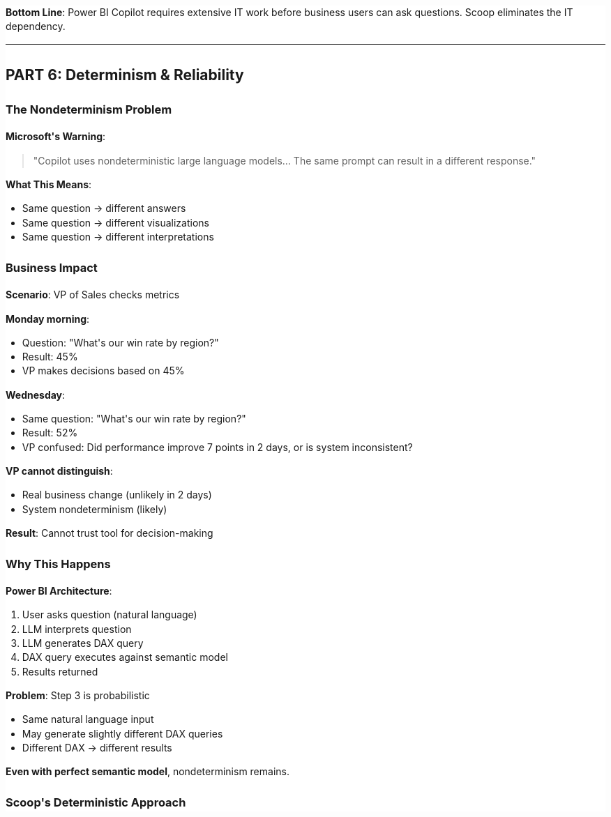 **Bottom Line**: Power BI Copilot requires extensive IT work before business users can ask questions. Scoop eliminates the IT dependency.

---

## PART 6: Determinism & Reliability

### The Nondeterminism Problem

**Microsoft's Warning**:
> "Copilot uses nondeterministic large language models... The same prompt can result in a different response."

**What This Means**:
- Same question → different answers
- Same question → different visualizations
- Same question → different interpretations

### Business Impact

**Scenario**: VP of Sales checks metrics

**Monday morning**:
- Question: "What's our win rate by region?"
- Result: 45%
- VP makes decisions based on 45%

**Wednesday**:
- Same question: "What's our win rate by region?"
- Result: 52%
- VP confused: Did performance improve 7 points in 2 days, or is system inconsistent?

**VP cannot distinguish**:
- Real business change (unlikely in 2 days)
- System nondeterminism (likely)

**Result**: Cannot trust tool for decision-making

### Why This Happens

**Power BI Architecture**:
1. User asks question (natural language)
2. LLM interprets question
3. LLM generates DAX query
4. DAX query executes against semantic model
5. Results returned

**Problem**: Step 3 is probabilistic
- Same natural language input
- May generate slightly different DAX queries
- Different DAX → different results

**Even with perfect semantic model**, nondeterminism remains.

### Scoop's Deterministic Approach
